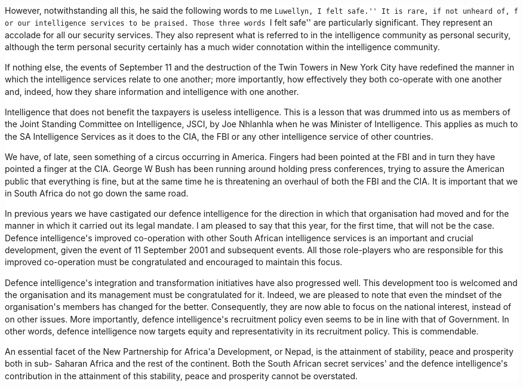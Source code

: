 However, notwithstanding all this, he said the following words to me
``Luwellyn, I felt safe.'' It is rare, if not unheard of, for our
intelligence services to be praised. Those three words ``I felt safe'' are
particularly significant. They represent an accolade for all our security
services. They also represent what is referred to in the intelligence
community as personal security, although the term personal security
certainly has a much wider connotation within the intelligence community.

If nothing else, the events of September 11 and the destruction of the Twin
Towers in New York City have redefined the manner in which the intelligence
services relate to one another; more importantly, how effectively they both
co-operate with one another and, indeed, how they share information and
intelligence with one another.

Intelligence that does not benefit the taxpayers is useless intelligence.
This is a lesson that was drummed into us as members of the Joint Standing
Committee on Intelligence, JSCI, by Joe Nhlanhla when he was Minister of
Intelligence. This applies as much to the SA Intelligence Services as it
does to the CIA, the FBI or any other intelligence service of other
countries.

We have, of late, seen something of a circus occurring in America. Fingers
had been pointed at the FBI and in turn they have pointed a finger at the
CIA. George W Bush has been running around holding press conferences,
trying to assure the American public that everything is fine, but at the
same time he is threatening an overhaul of both the FBI and the CIA. It is
important that we in South Africa do not go down the same road.

In previous years we have castigated our defence intelligence for the
direction in which that organisation had moved and for the manner in which
it carried out its legal mandate. I am pleased to say that this year, for
the first time, that will not be the case. Defence intelligence's improved
co-operation with other South African intelligence services is an important
and crucial development, given the event of 11 September 2001 and
subsequent events. All those role-players who are responsible for this
improved co-operation must be congratulated and encouraged to maintain this
focus.

Defence intelligence's integration and transformation initiatives have also
progressed well. This development too is welcomed and the organisation and
its management must be congratulated for it. Indeed, we are pleased to note
that even the mindset of the organisation's members has changed for the
better. Consequently, they are now able to focus on the national interest,
instead of on other issues. More importantly, defence intelligence's
recruitment policy even seems to be in line with that of Government. In
other words, defence intelligence now targets equity and representativity
in its recruitment policy. This is commendable.

An essential facet of the New Partnership for Africa'a Development, or
Nepad, is the attainment of stability, peace and prosperity both in sub-
Saharan Africa and the rest of the continent. Both the South African secret
services' and the defence intelligence's contribution in the attainment of
this stability, peace and prosperity cannot be overstated.
